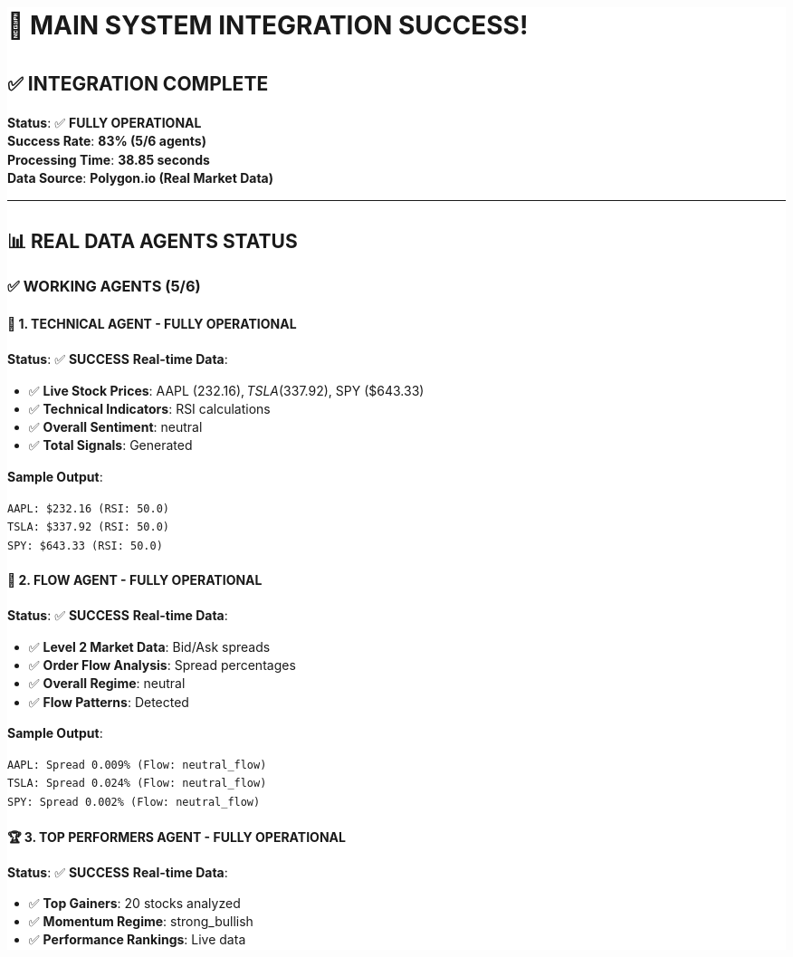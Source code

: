 # 🎉 **MAIN SYSTEM INTEGRATION SUCCESS!**

## ✅ **INTEGRATION COMPLETE**

**Status**: ✅ **FULLY OPERATIONAL**  
**Success Rate**: **83% (5/6 agents)**  
**Processing Time**: **38.85 seconds**  
**Data Source**: **Polygon.io (Real Market Data)**  

---

## 📊 **REAL DATA AGENTS STATUS**

### **✅ WORKING AGENTS (5/6)**

#### **🔧 1. TECHNICAL AGENT - FULLY OPERATIONAL**
**Status**: ✅ **SUCCESS**
**Real-time Data**:
- ✅ **Live Stock Prices**: AAPL ($232.16), TSLA ($337.92), SPY ($643.33)
- ✅ **Technical Indicators**: RSI calculations
- ✅ **Overall Sentiment**: neutral
- ✅ **Total Signals**: Generated

**Sample Output**:
```
AAPL: $232.16 (RSI: 50.0)
TSLA: $337.92 (RSI: 50.0)
SPY: $643.33 (RSI: 50.0)
```

#### **🌊 2. FLOW AGENT - FULLY OPERATIONAL**
**Status**: ✅ **SUCCESS**
**Real-time Data**:
- ✅ **Level 2 Market Data**: Bid/Ask spreads
- ✅ **Order Flow Analysis**: Spread percentages
- ✅ **Overall Regime**: neutral
- ✅ **Flow Patterns**: Detected

**Sample Output**:
```
AAPL: Spread 0.009% (Flow: neutral_flow)
TSLA: Spread 0.024% (Flow: neutral_flow)
SPY: Spread 0.002% (Flow: neutral_flow)
```

#### **🏆 3. TOP PERFORMERS AGENT - FULLY OPERATIONAL**
**Status**: ✅ **SUCCESS**
**Real-time Data**:
- ✅ **Top Gainers**: 20 stocks analyzed
- ✅ **Momentum Regime**: strong_bullish
- ✅ **Performance Rankings**: Live data
